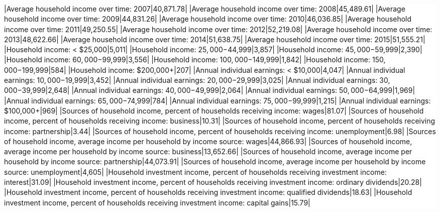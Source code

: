 |Average household income over time: 2007|40,871.78|
|Average household income over time: 2008|45,489.61|
|Average household income over time: 2009|44,831.26|
|Average household income over time: 2010|46,036.85|
|Average household income over time: 2011|49,250.55|
|Average household income over time: 2012|52,219.08|
|Average household income over time: 2013|48,622.66|
|Average household income over time: 2014|51,638.75|
|Average household income over time: 2015|51,555.21|
|Household income: < $25,000|5,011|
|Household income: $25,000-$44,999|3,857|
|Household income: $45,000-$59,999|2,390|
|Household income: $60,000-$99,999|3,556|
|Household income: $100,000-$149,999|1,842|
|Household income: $150,000-$199,999|584|
|Household income: $200,000+|207|
|Annual individual earnings: < $10,000|4,047|
|Annual individual earnings: $10,000-$19,999|3,452|
|Annual individual earnings: $20,000-$29,999|3,025|
|Annual individual earnings: $30,000-$39,999|2,648|
|Annual individual earnings: $40,000-$49,999|2,064|
|Annual individual earnings: $50,000-$64,999|1,969|
|Annual individual earnings: $65,000-$74,999|784|
|Annual individual earnings: $75,000-$99,999|1,215|
|Annual individual earnings: $100,000+|969|
|Sources of household income, percent of households receiving income: wages|81.07|
|Sources of household income, percent of households receiving income: business|10.31|
|Sources of household income, percent of households receiving income: partnership|3.44|
|Sources of household income, percent of households receiving income: unemployment|6.98|
|Sources of household income, average income per household by income source: wages|44,866.93|
|Sources of household income, average income per household by income source: business|13,652.66|
|Sources of household income, average income per household by income source: partnership|44,073.91|
|Sources of household income, average income per household by income source: unemployment|4,605|
|Household investment income, percent of households receiving investment income: interest|31.09|
|Household investment income, percent of households receiving investment income: ordinary dividends|20.28|
|Household investment income, percent of households receiving investment income: qualified dividends|18.63|
|Household investment income, percent of households receiving investment income: capital gains|15.79|